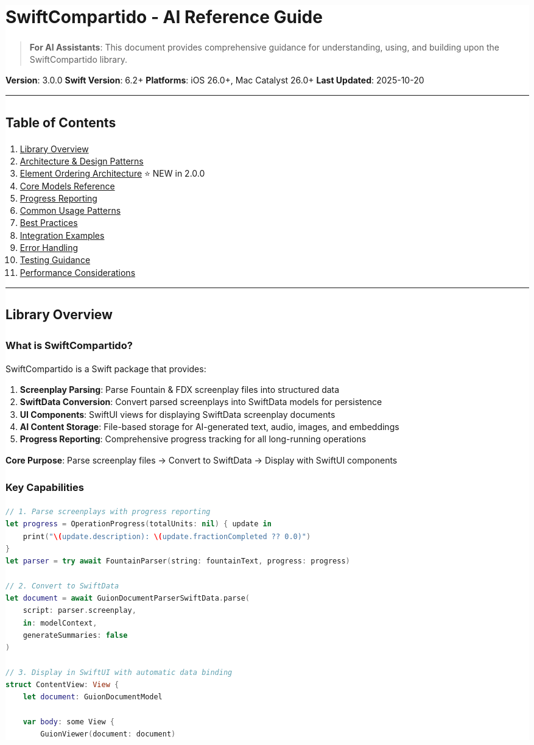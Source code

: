 # SwiftCompartido - AI Reference Guide

> **For AI Assistants**: This document provides comprehensive guidance for understanding, using, and building upon the SwiftCompartido library.

**Version**: 3.0.0
**Swift Version**: 6.2+
**Platforms**: iOS 26.0+, Mac Catalyst 26.0+
**Last Updated**: 2025-10-20

---

## Table of Contents

1. [Library Overview](#library-overview)
2. [Architecture & Design Patterns](#architecture--design-patterns)
3. [Element Ordering Architecture](#element-ordering-architecture) ⭐ NEW in 2.0.0
4. [Core Models Reference](#core-models-reference)
5. [Progress Reporting](#progress-reporting)
6. [Common Usage Patterns](#common-usage-patterns)
7. [Best Practices](#best-practices)
8. [Integration Examples](#integration-examples)
9. [Error Handling](#error-handling)
10. [Testing Guidance](#testing-guidance)
11. [Performance Considerations](#performance-considerations)

---

## Library Overview

### What is SwiftCompartido?

SwiftCompartido is a Swift package that provides:

1. **Screenplay Parsing**: Parse Fountain & FDX screenplay files into structured data
2. **SwiftData Conversion**: Convert parsed screenplays into SwiftData models for persistence
3. **UI Components**: SwiftUI views for displaying SwiftData screenplay documents
4. **AI Content Storage**: File-based storage for AI-generated text, audio, images, and embeddings
5. **Progress Reporting**: Comprehensive progress tracking for all long-running operations

**Core Purpose**: Parse screenplay files → Convert to SwiftData → Display with SwiftUI components

### Key Capabilities

```swift
// 1. Parse screenplays with progress reporting
let progress = OperationProgress(totalUnits: nil) { update in
    print("\(update.description): \(update.fractionCompleted ?? 0.0)")
}
let parser = try await FountainParser(string: fountainText, progress: progress)

// 2. Convert to SwiftData
let document = await GuionDocumentParserSwiftData.parse(
    script: parser.screenplay,
    in: modelContext,
    generateSummaries: false
)

// 3. Display in SwiftUI with automatic data binding
struct ContentView: View {
    let document: GuionDocumentModel

    var body: some View {
        GuionViewer(document: document)
```